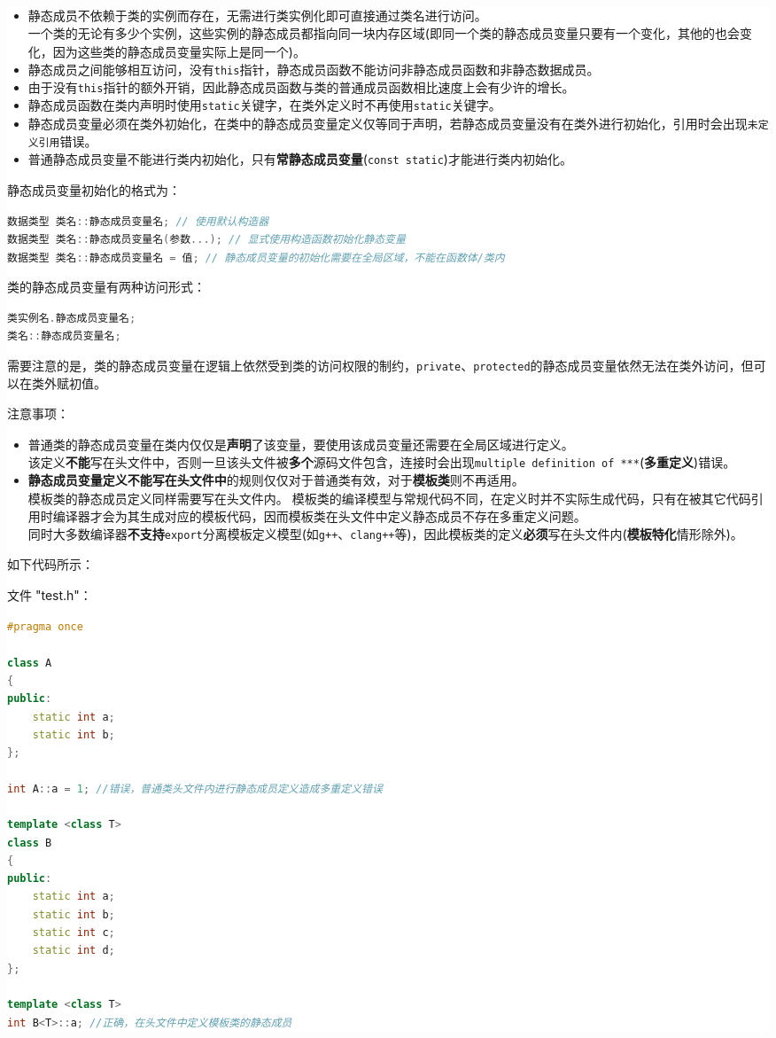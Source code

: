 - 静态成员不依赖于类的实例而存在，无需进行类实例化即可直接通过类名进行访问。  
	一个类的无论有多少个实例，这些实例的静态成员都指向同一块内存区域(即同一个类的静态成员变量只要有一个变化，其他的也会变化，因为这些类的静态成员变量实际上是同一个)。
- 静态成员之间能够相互访问，没有`this`指针，静态成员函数不能访问非静态成员函数和非静态数据成员。
- 由于没有`this`指针的额外开销，因此静态成员函数与类的普通成员函数相比速度上会有少许的增长。
- 静态成员函数在类内声明时使用`static`关键字，在类外定义时不再使用`static`关键字。
- 静态成员变量必须在类外初始化，在类中的静态成员变量定义仅等同于声明，若静态成员变量没有在类外进行初始化，引用时会出现`未定义引用`错误。
- 普通静态成员变量不能进行类内初始化，只有**常静态成员变量**(`const static`)才能进行类内初始化。

静态成员变量初始化的格式为：

```cpp
数据类型 类名::静态成员变量名; // 使用默认构造器
数据类型 类名::静态成员变量名(参数...); // 显式使用构造函数初始化静态变量
数据类型 类名::静态成员变量名 = 值; // 静态成员变量的初始化需要在全局区域，不能在函数体/类内
```

类的静态成员变量有两种访问形式：

```cpp
类实例名.静态成员变量名;
类名::静态成员变量名;
```

需要注意的是，类的静态成员变量在逻辑上依然受到类的访问权限的制约，`private`、`protected`的静态成员变量依然无法在类外访问，但可以在类外赋初值。

注意事项：
- 普通类的静态成员变量在类内仅仅是**声明**了该变量，要使用该成员变量还需要在全局区域进行定义。  
	该定义**不能**写在头文件中，否则一旦该头文件被**多个**源码文件包含，连接时会出现`multiple definition of ***`(**多重定义**)错误。
- **静态成员变量定义不能写在头文件中**的规则仅仅对于普通类有效，对于**模板类**则不再适用。  
	模板类的静态成员定义同样需要写在头文件内。
	模板类的编译模型与常规代码不同，在定义时并不实际生成代码，只有在被其它代码引用时编译器才会为其生成对应的模板代码，因而模板类在头文件中定义静态成员不存在多重定义问题。  
	同时大多数编译器**不支持**`export`分离模板定义模型(如`g++`、`clang++`等)，因此模板类的定义**必须**写在头文件内(**模板特化**情形除外)。

如下代码所示：

文件 "test.h"：

```cpp
#pragma once

class A
{
public:
	static int a;
	static int b;
};

int A::a = 1; //错误，普通类头文件内进行静态成员定义造成多重定义错误

template <class T>
class B
{
public:
	static int a;
	static int b;
	static int c;
	static int d;
};

template <class T>
int B<T>::a; //正确，在头文件中定义模板类的静态成员
```
